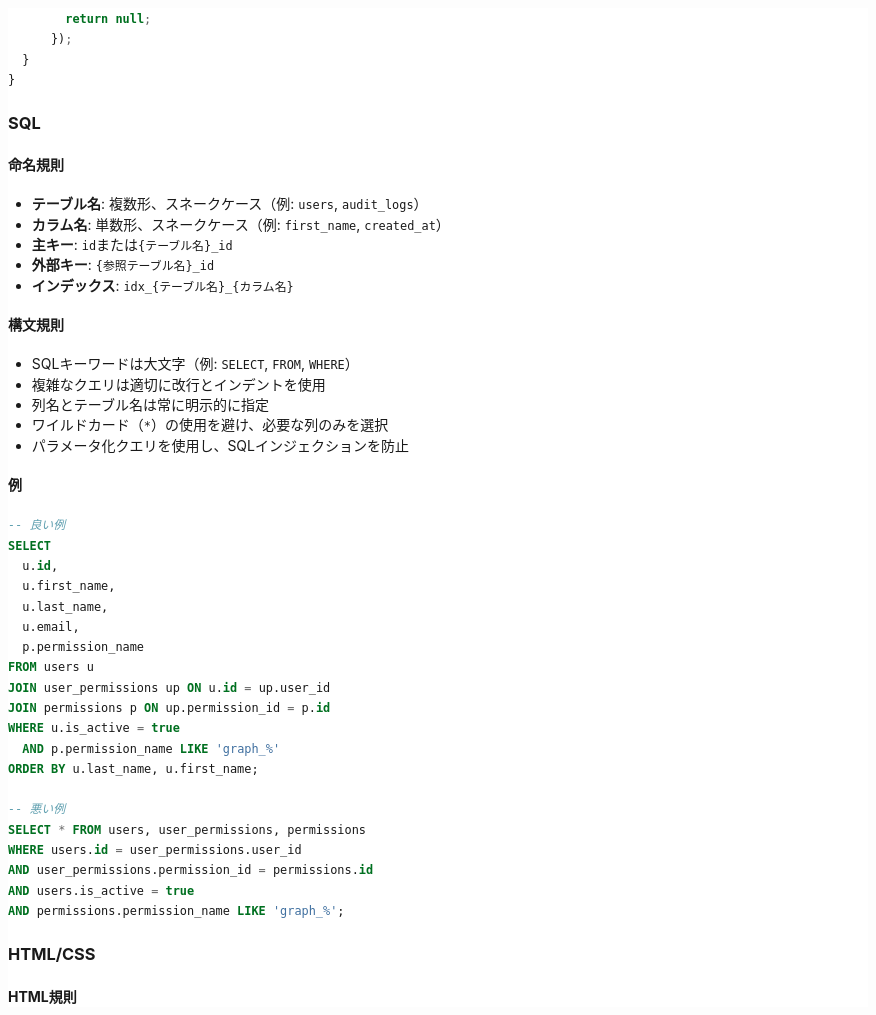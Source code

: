 ```typescript
        return null;
      });
  }
}
```

### SQL

#### 命名規則

- **テーブル名**: 複数形、スネークケース（例: `users`, `audit_logs`）
- **カラム名**: 単数形、スネークケース（例: `first_name`, `created_at`）
- **主キー**: `id`または`{テーブル名}_id`
- **外部キー**: `{参照テーブル名}_id`
- **インデックス**: `idx_{テーブル名}_{カラム名}`

#### 構文規則

- SQLキーワードは大文字（例: `SELECT`, `FROM`, `WHERE`）
- 複雑なクエリは適切に改行とインデントを使用
- 列名とテーブル名は常に明示的に指定
- ワイルドカード（`*`）の使用を避け、必要な列のみを選択
- パラメータ化クエリを使用し、SQLインジェクションを防止

#### 例

```sql
-- 良い例
SELECT 
  u.id, 
  u.first_name, 
  u.last_name, 
  u.email,
  p.permission_name
FROM users u
JOIN user_permissions up ON u.id = up.user_id
JOIN permissions p ON up.permission_id = p.id
WHERE u.is_active = true
  AND p.permission_name LIKE 'graph_%'
ORDER BY u.last_name, u.first_name;

-- 悪い例
SELECT * FROM users, user_permissions, permissions
WHERE users.id = user_permissions.user_id
AND user_permissions.permission_id = permissions.id
AND users.is_active = true
AND permissions.permission_name LIKE 'graph_%';
```

### HTML/CSS

#### HTML規則
